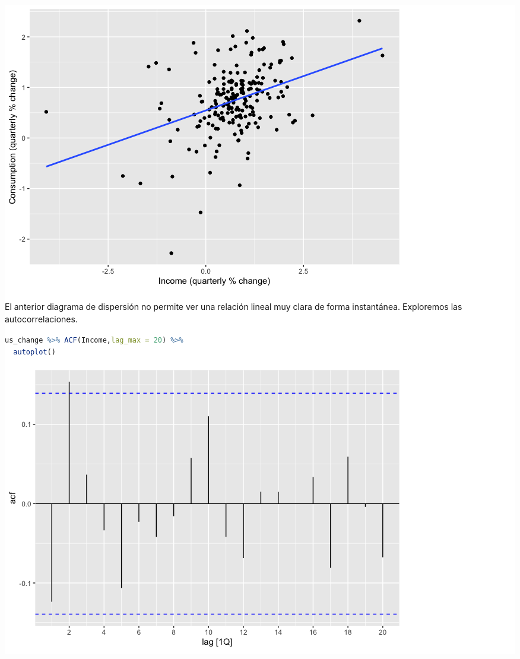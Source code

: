 ![](Regresion-de-Series-de-Tiempo_files/figure-gfm/exploratoria%20reg1-1.png)

El anterior diagrama de dispersión no permite ver una relación lineal
muy clara de forma instantánea. Exploremos las autocorrelaciones.

``` r
us_change %>% ACF(Income,lag_max = 20) %>% 
  autoplot()
```

![](Regresion-de-Series-de-Tiempo_files/figure-gfm/reg%201%20autocorrelaciones-1.png)
